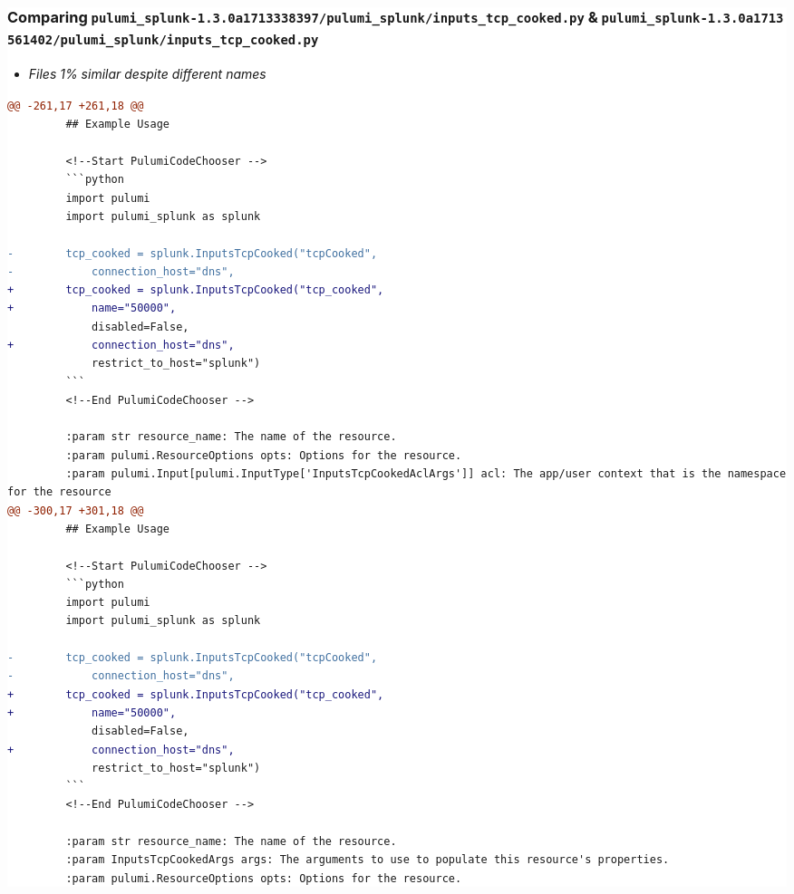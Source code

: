 ### Comparing `pulumi_splunk-1.3.0a1713338397/pulumi_splunk/inputs_tcp_cooked.py` & `pulumi_splunk-1.3.0a1713561402/pulumi_splunk/inputs_tcp_cooked.py`

 * *Files 1% similar despite different names*

```diff
@@ -261,17 +261,18 @@
         ## Example Usage
 
         <!--Start PulumiCodeChooser -->
         ```python
         import pulumi
         import pulumi_splunk as splunk
 
-        tcp_cooked = splunk.InputsTcpCooked("tcpCooked",
-            connection_host="dns",
+        tcp_cooked = splunk.InputsTcpCooked("tcp_cooked",
+            name="50000",
             disabled=False,
+            connection_host="dns",
             restrict_to_host="splunk")
         ```
         <!--End PulumiCodeChooser -->
 
         :param str resource_name: The name of the resource.
         :param pulumi.ResourceOptions opts: Options for the resource.
         :param pulumi.Input[pulumi.InputType['InputsTcpCookedAclArgs']] acl: The app/user context that is the namespace for the resource
@@ -300,17 +301,18 @@
         ## Example Usage
 
         <!--Start PulumiCodeChooser -->
         ```python
         import pulumi
         import pulumi_splunk as splunk
 
-        tcp_cooked = splunk.InputsTcpCooked("tcpCooked",
-            connection_host="dns",
+        tcp_cooked = splunk.InputsTcpCooked("tcp_cooked",
+            name="50000",
             disabled=False,
+            connection_host="dns",
             restrict_to_host="splunk")
         ```
         <!--End PulumiCodeChooser -->
 
         :param str resource_name: The name of the resource.
         :param InputsTcpCookedArgs args: The arguments to use to populate this resource's properties.
         :param pulumi.ResourceOptions opts: Options for the resource.
```
